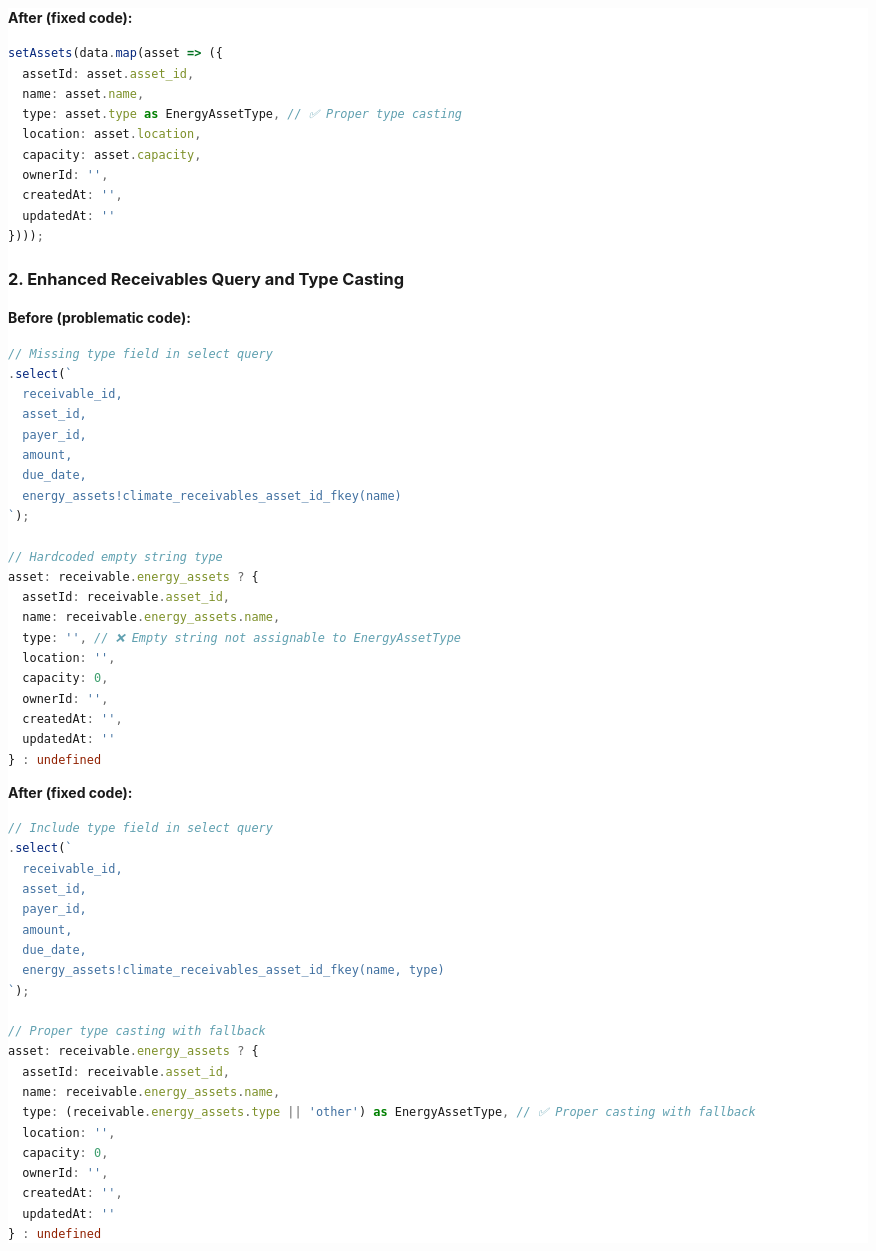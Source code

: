 **After (fixed code):**
```typescript
setAssets(data.map(asset => ({
  assetId: asset.asset_id,
  name: asset.name,
  type: asset.type as EnergyAssetType, // ✅ Proper type casting
  location: asset.location,
  capacity: asset.capacity,
  ownerId: '',
  createdAt: '',
  updatedAt: ''
})));
```

### 2. Enhanced Receivables Query and Type Casting

**Before (problematic code):**
```typescript
// Missing type field in select query
.select(`
  receivable_id,
  asset_id,
  payer_id,
  amount,
  due_date,
  energy_assets!climate_receivables_asset_id_fkey(name)
`);

// Hardcoded empty string type
asset: receivable.energy_assets ? {
  assetId: receivable.asset_id,
  name: receivable.energy_assets.name,
  type: '', // ❌ Empty string not assignable to EnergyAssetType
  location: '',
  capacity: 0,
  ownerId: '',
  createdAt: '',
  updatedAt: ''
} : undefined
```

**After (fixed code):**
```typescript
// Include type field in select query
.select(`
  receivable_id,
  asset_id,
  payer_id,
  amount,
  due_date,
  energy_assets!climate_receivables_asset_id_fkey(name, type)
`);

// Proper type casting with fallback
asset: receivable.energy_assets ? {
  assetId: receivable.asset_id,
  name: receivable.energy_assets.name,
  type: (receivable.energy_assets.type || 'other') as EnergyAssetType, // ✅ Proper casting with fallback
  location: '',
  capacity: 0,
  ownerId: '',
  createdAt: '',
  updatedAt: ''
} : undefined
```